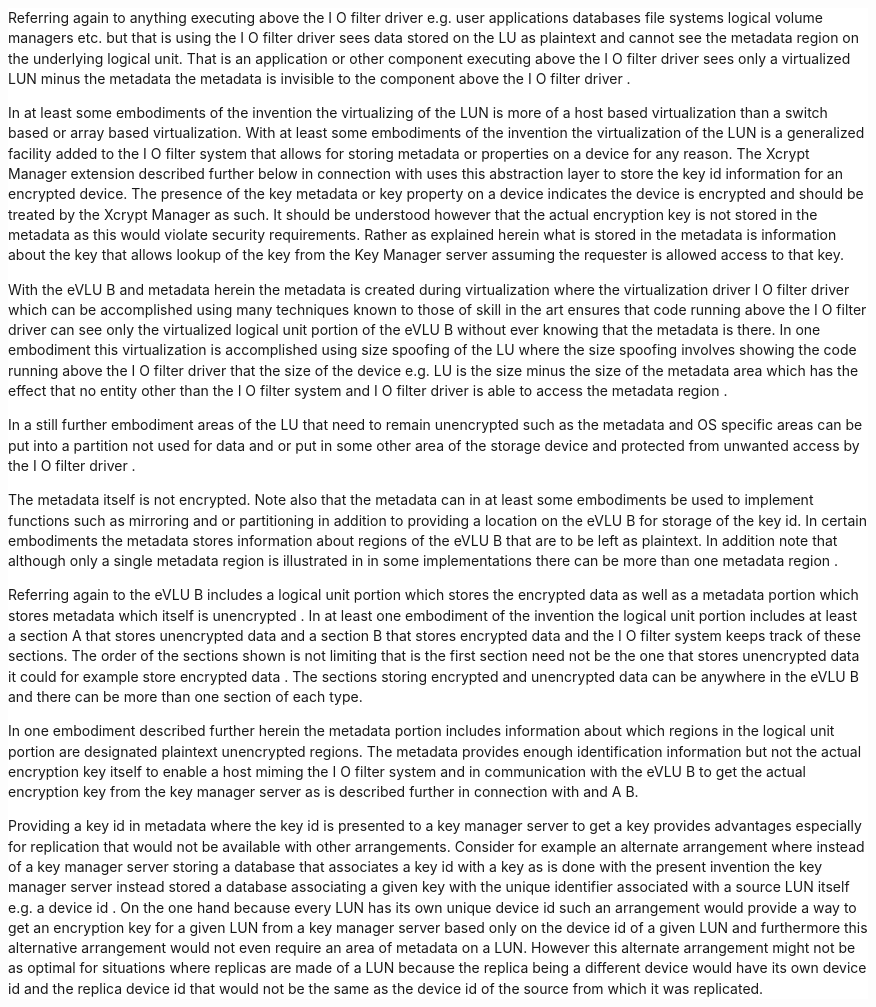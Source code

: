 Referring again to anything executing above the I O filter driver e.g. user applications databases file systems logical volume managers etc. but that is using the I O filter driver sees data stored on the LU as plaintext and cannot see the metadata region on the underlying logical unit. That is an application or other component executing above the I O filter driver sees only a virtualized LUN minus the metadata the metadata is invisible to the component above the I O filter driver . 

In at least some embodiments of the invention the virtualizing of the LUN is more of a host based virtualization than a switch based or array based virtualization. With at least some embodiments of the invention the virtualization of the LUN is a generalized facility added to the I O filter system that allows for storing metadata or properties on a device for any reason. The Xcrypt Manager extension described further below in connection with uses this abstraction layer to store the key id information for an encrypted device. The presence of the key metadata or key property on a device indicates the device is encrypted and should be treated by the Xcrypt Manager as such. It should be understood however that the actual encryption key is not stored in the metadata as this would violate security requirements. Rather as explained herein what is stored in the metadata is information about the key that allows lookup of the key from the Key Manager server assuming the requester is allowed access to that key.

With the eVLU B and metadata herein the metadata is created during virtualization where the virtualization driver I O filter driver which can be accomplished using many techniques known to those of skill in the art ensures that code running above the I O filter driver can see only the virtualized logical unit portion of the eVLU B without ever knowing that the metadata is there. In one embodiment this virtualization is accomplished using size spoofing of the LU where the size spoofing involves showing the code running above the I O filter driver that the size of the device e.g. LU is the size minus the size of the metadata area which has the effect that no entity other than the I O filter system and I O filter driver is able to access the metadata region .

In a still further embodiment areas of the LU that need to remain unencrypted such as the metadata and OS specific areas can be put into a partition not used for data and or put in some other area of the storage device and protected from unwanted access by the I O filter driver .

The metadata itself is not encrypted. Note also that the metadata can in at least some embodiments be used to implement functions such as mirroring and or partitioning in addition to providing a location on the eVLU B for storage of the key id. In certain embodiments the metadata stores information about regions of the eVLU B that are to be left as plaintext. In addition note that although only a single metadata region is illustrated in in some implementations there can be more than one metadata region .

Referring again to the eVLU B includes a logical unit portion which stores the encrypted data as well as a metadata portion which stores metadata which itself is unencrypted . In at least one embodiment of the invention the logical unit portion includes at least a section A that stores unencrypted data and a section B that stores encrypted data and the I O filter system keeps track of these sections. The order of the sections shown is not limiting that is the first section need not be the one that stores unencrypted data it could for example store encrypted data . The sections storing encrypted and unencrypted data can be anywhere in the eVLU B and there can be more than one section of each type.

In one embodiment described further herein the metadata portion includes information about which regions in the logical unit portion are designated plaintext unencrypted regions. The metadata provides enough identification information but not the actual encryption key itself to enable a host miming the I O filter system and in communication with the eVLU B to get the actual encryption key from the key manager server as is described further in connection with and A B.

Providing a key id in metadata where the key id is presented to a key manager server to get a key provides advantages especially for replication that would not be available with other arrangements. Consider for example an alternate arrangement where instead of a key manager server storing a database that associates a key id with a key as is done with the present invention the key manager server instead stored a database associating a given key with the unique identifier associated with a source LUN itself e.g. a device id . On the one hand because every LUN has its own unique device id such an arrangement would provide a way to get an encryption key for a given LUN from a key manager server based only on the device id of a given LUN and furthermore this alternative arrangement would not even require an area of metadata on a LUN. However this alternate arrangement might not be as optimal for situations where replicas are made of a LUN because the replica being a different device would have its own device id and the replica device id that would not be the same as the device id of the source from which it was replicated.
